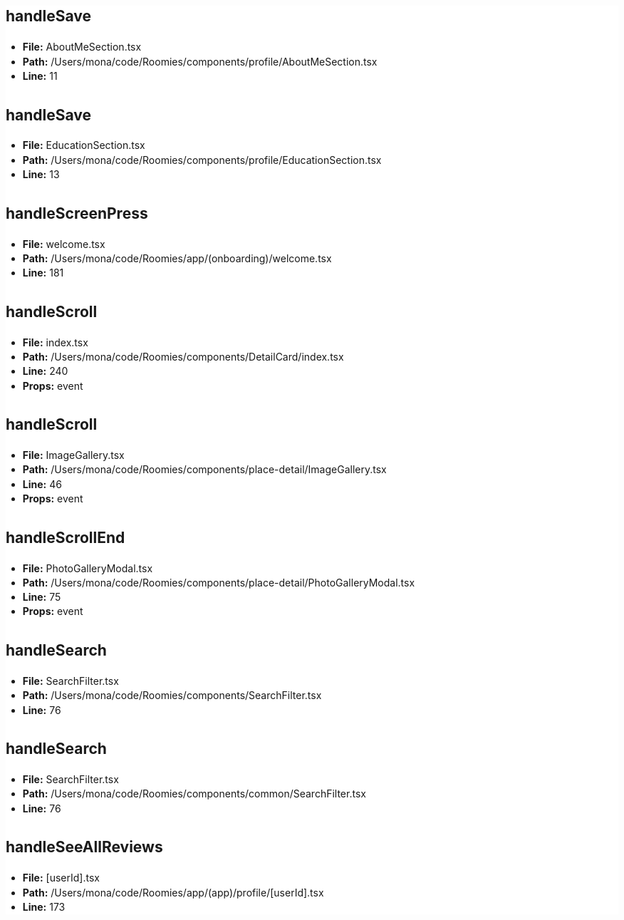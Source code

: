 ## handleSave
- **File:** AboutMeSection.tsx
- **Path:** /Users/mona/code/Roomies/components/profile/AboutMeSection.tsx
- **Line:** 11

## handleSave
- **File:** EducationSection.tsx
- **Path:** /Users/mona/code/Roomies/components/profile/EducationSection.tsx
- **Line:** 13

## handleScreenPress
- **File:** welcome.tsx
- **Path:** /Users/mona/code/Roomies/app/(onboarding)/welcome.tsx
- **Line:** 181

## handleScroll
- **File:** index.tsx
- **Path:** /Users/mona/code/Roomies/components/DetailCard/index.tsx
- **Line:** 240
- **Props:** event

## handleScroll
- **File:** ImageGallery.tsx
- **Path:** /Users/mona/code/Roomies/components/place-detail/ImageGallery.tsx
- **Line:** 46
- **Props:** event

## handleScrollEnd
- **File:** PhotoGalleryModal.tsx
- **Path:** /Users/mona/code/Roomies/components/place-detail/PhotoGalleryModal.tsx
- **Line:** 75
- **Props:** event

## handleSearch
- **File:** SearchFilter.tsx
- **Path:** /Users/mona/code/Roomies/components/SearchFilter.tsx
- **Line:** 76

## handleSearch
- **File:** SearchFilter.tsx
- **Path:** /Users/mona/code/Roomies/components/common/SearchFilter.tsx
- **Line:** 76

## handleSeeAllReviews
- **File:** [userId].tsx
- **Path:** /Users/mona/code/Roomies/app/(app)/profile/[userId].tsx
- **Line:** 173
